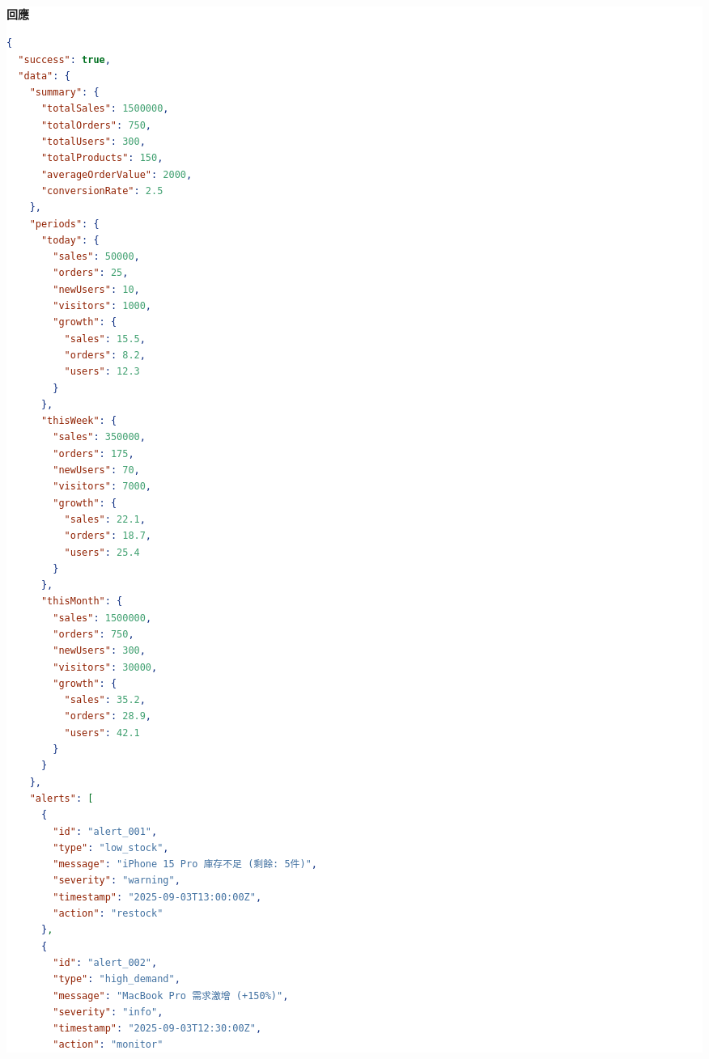 **回應**
```json
{
  "success": true,
  "data": {
    "summary": {
      "totalSales": 1500000,
      "totalOrders": 750,
      "totalUsers": 300,
      "totalProducts": 150,
      "averageOrderValue": 2000,
      "conversionRate": 2.5
    },
    "periods": {
      "today": {
        "sales": 50000,
        "orders": 25,
        "newUsers": 10,
        "visitors": 1000,
        "growth": {
          "sales": 15.5,
          "orders": 8.2,
          "users": 12.3
        }
      },
      "thisWeek": {
        "sales": 350000,
        "orders": 175,
        "newUsers": 70,
        "visitors": 7000,
        "growth": {
          "sales": 22.1,
          "orders": 18.7,
          "users": 25.4
        }
      },
      "thisMonth": {
        "sales": 1500000,
        "orders": 750,
        "newUsers": 300,
        "visitors": 30000,
        "growth": {
          "sales": 35.2,
          "orders": 28.9,
          "users": 42.1
        }
      }
    },
    "alerts": [
      {
        "id": "alert_001",
        "type": "low_stock",
        "message": "iPhone 15 Pro 庫存不足 (剩餘: 5件)",
        "severity": "warning",
        "timestamp": "2025-09-03T13:00:00Z",
        "action": "restock"
      },
      {
        "id": "alert_002",
        "type": "high_demand",
        "message": "MacBook Pro 需求激增 (+150%)",
        "severity": "info",
        "timestamp": "2025-09-03T12:30:00Z",
        "action": "monitor"
```